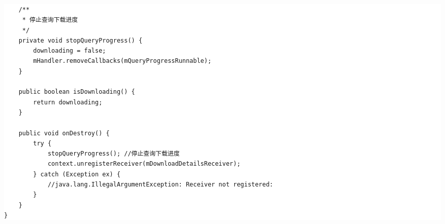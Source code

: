 ```
    /**
     * 停止查询下载进度
     */
    private void stopQueryProgress() {
        downloading = false;
        mHandler.removeCallbacks(mQueryProgressRunnable);
    }

    public boolean isDownloading() {
        return downloading;
    }

    public void onDestroy() {
        try {
            stopQueryProgress(); //停止查询下载进度
            context.unregisterReceiver(mDownloadDetailsReceiver);
        } catch (Exception ex) {
            //java.lang.IllegalArgumentException: Receiver not registered:
        }
    }
}
```

